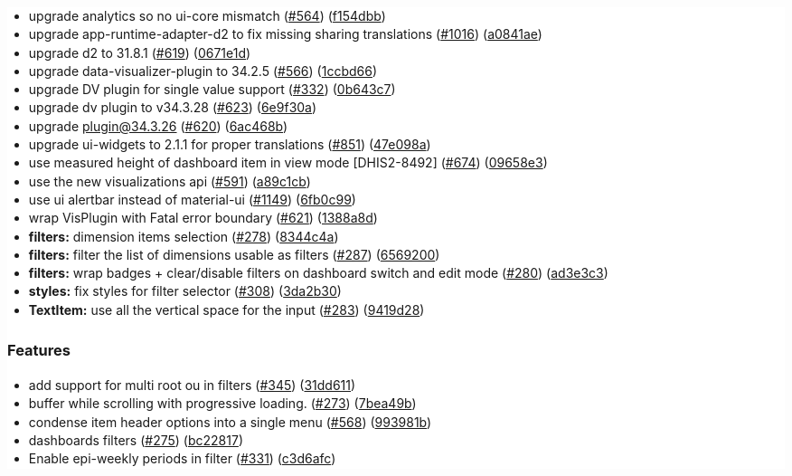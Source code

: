 * upgrade analytics so no ui-core mismatch ([#564](https://github.com/dhis2/dashboards-app/issues/564)) ([f154dbb](https://github.com/dhis2/dashboards-app/commit/f154dbb3024690c4d7d21f178697fafd5ccca48a))
* upgrade app-runtime-adapter-d2 to fix missing sharing translations ([#1016](https://github.com/dhis2/dashboards-app/issues/1016)) ([a0841ae](https://github.com/dhis2/dashboards-app/commit/a0841aee84574dfaa9815a4c6e71df2f9b766010))
* upgrade d2 to 31.8.1 ([#619](https://github.com/dhis2/dashboards-app/issues/619)) ([0671e1d](https://github.com/dhis2/dashboards-app/commit/0671e1d27f1fffc3977d1771f2030d217a0707ed))
* upgrade data-visualizer-plugin to 34.2.5 ([#566](https://github.com/dhis2/dashboards-app/issues/566)) ([1ccbd66](https://github.com/dhis2/dashboards-app/commit/1ccbd661903dca1eaf4d78a73f050e73776b4a7f))
* upgrade DV plugin for single value support ([#332](https://github.com/dhis2/dashboards-app/issues/332)) ([0b643c7](https://github.com/dhis2/dashboards-app/commit/0b643c701cd9a01c3a6c6e43bd9d8a9ecad6da2e))
* upgrade dv plugin to v34.3.28 ([#623](https://github.com/dhis2/dashboards-app/issues/623)) ([6e9f30a](https://github.com/dhis2/dashboards-app/commit/6e9f30a32ed3cfbc3889836700d1b08f7cd1bc02))
* upgrade plugin@34.3.26 ([#620](https://github.com/dhis2/dashboards-app/issues/620)) ([6ac468b](https://github.com/dhis2/dashboards-app/commit/6ac468bb82edbd1dd920ae2fae1736f45fd80f0a))
* upgrade ui-widgets to 2.1.1 for proper translations ([#851](https://github.com/dhis2/dashboards-app/issues/851)) ([47e098a](https://github.com/dhis2/dashboards-app/commit/47e098a7f085c44821a4d0519f587fc330d5e0ab))
* use measured height of dashboard item in view mode [DHIS2-8492] ([#674](https://github.com/dhis2/dashboards-app/issues/674)) ([09658e3](https://github.com/dhis2/dashboards-app/commit/09658e3ca9f63acf13965e4224c50156284630f3))
* use the new visualizations api ([#591](https://github.com/dhis2/dashboards-app/issues/591)) ([a89c1cb](https://github.com/dhis2/dashboards-app/commit/a89c1cb9dd0a5eeb55bd3eaa766a0787ab8a1f8f))
* use ui alertbar instead of material-ui ([#1149](https://github.com/dhis2/dashboards-app/issues/1149)) ([6fb0c99](https://github.com/dhis2/dashboards-app/commit/6fb0c992c0d29c4bb0e06087a670806f1984661a))
* wrap VisPlugin with Fatal error boundary ([#621](https://github.com/dhis2/dashboards-app/issues/621)) ([1388a8d](https://github.com/dhis2/dashboards-app/commit/1388a8dd42068a4246ccb09318f45285548199b1))
* **filters:** dimension items selection ([#278](https://github.com/dhis2/dashboards-app/issues/278)) ([8344c4a](https://github.com/dhis2/dashboards-app/commit/8344c4ae4cc9fb5d9727fe4a088ea06ce071f946))
* **filters:** filter the list of dimensions usable as filters ([#287](https://github.com/dhis2/dashboards-app/issues/287)) ([6569200](https://github.com/dhis2/dashboards-app/commit/6569200b5e456b767f28a0b3465cb8cf3112f971))
* **filters:** wrap badges + clear/disable filters on dashboard switch and edit mode ([#280](https://github.com/dhis2/dashboards-app/issues/280)) ([ad3e3c3](https://github.com/dhis2/dashboards-app/commit/ad3e3c3c3ad14bcf36c86ebb5063c6346cbc63c6))
* **styles:** fix styles for filter selector ([#308](https://github.com/dhis2/dashboards-app/issues/308)) ([3da2b30](https://github.com/dhis2/dashboards-app/commit/3da2b30602c36d9a9d8cde1fd8ef2df240a0e025))
* **TextItem:** use all the vertical space for the input ([#283](https://github.com/dhis2/dashboards-app/issues/283)) ([9419d28](https://github.com/dhis2/dashboards-app/commit/9419d281f477ce61b75352f1d1ef7ef1c152b0a3))


### Features

* add support for multi root ou in filters ([#345](https://github.com/dhis2/dashboards-app/issues/345)) ([31dd611](https://github.com/dhis2/dashboards-app/commit/31dd6113a386d2ca532b5e295858ea0e875bfd72))
* buffer while scrolling with progressive loading. ([#273](https://github.com/dhis2/dashboards-app/issues/273)) ([7bea49b](https://github.com/dhis2/dashboards-app/commit/7bea49ba368bec7534d9809ef4f35d01993f7639))
* condense item header options into a single menu ([#568](https://github.com/dhis2/dashboards-app/issues/568)) ([993981b](https://github.com/dhis2/dashboards-app/commit/993981bb9bfd9c843859dfdbca2e624697d08a50))
* dashboards filters ([#275](https://github.com/dhis2/dashboards-app/issues/275)) ([bc22817](https://github.com/dhis2/dashboards-app/commit/bc2281766f4f40e4ffe5526c3c7b547d28f857a8))
* Enable epi-weekly periods in filter ([#331](https://github.com/dhis2/dashboards-app/issues/331)) ([c3d6afc](https://github.com/dhis2/dashboards-app/commit/c3d6afc8b465617f22d598ae2e71030d152fa102))